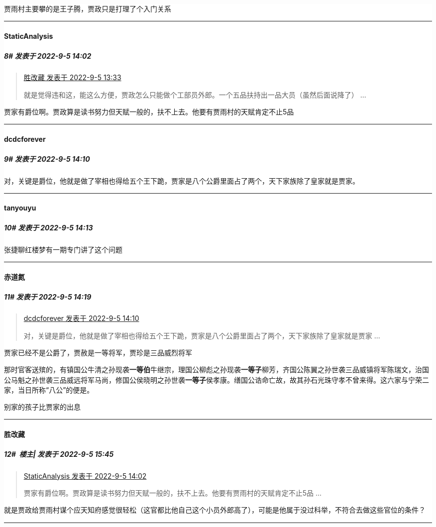 贾雨村主要攀的是王子腾，贾政只是打理了个入门关系

*****

####  StaticAnalysis  
##### 8#       发表于 2022-9-5 14:02

<blockquote><a href="httphttps://bbs.saraba1st.com/2b/forum.php?mod=redirect&amp;goto=findpost&amp;pid=57348633&amp;ptid=2090808" target="_blank">胜改藏 发表于 2022-9-5 13:33</a>

就是觉得违和这，能这么方便，贾政怎么只能做个工部员外郎。一个五品扶持出一品大员（虽然后面说降了） ...</blockquote>
贾家有爵位啊。贾政算是读书努力但天赋一般的，扶不上去。他要有贾雨村的天赋肯定不止5品

*****

####  dcdcforever  
##### 9#       发表于 2022-9-5 14:10

对，关键是爵位，他就是做了宰相也得给五个王下跪，贾家是八个公爵里面占了两个，天下家族除了皇家就是贾家。

*****

####  tanyouyu  
##### 10#       发表于 2022-9-5 14:13

张捷聊红楼梦有一期专门讲了这个问题

*****

####  赤道氮  
##### 11#       发表于 2022-9-5 14:19

<blockquote><a href="httphttps://bbs.saraba1st.com/2b/forum.php?mod=redirect&amp;goto=findpost&amp;pid=57349058&amp;ptid=2090808" target="_blank">dcdcforever 发表于 2022-9-5 14:10</a>

对，关键是爵位，他就是做了宰相也得给五个王下跪，贾家是八个公爵里面占了两个，天下家族除了皇家就是贾家 ...</blockquote>
贾家已经不是公爵了，贾赦是一等将军，贾珍是三品威烈将军

那时官客送殡的，有镇国公牛清之孙现袭<strong>一等伯</strong>牛继宗，理国公柳彪之孙现袭<strong>一等子</strong>柳芳，齐国公陈翼之孙世袭三品威镇将军陈瑞文，治国公马魁之孙世袭三品威远将军马尚，修国公侯晓明之孙世袭<strong>一等子</strong>侯孝康。缮国公诰命亡故，故其孙石光珠守孝不曾来得。这六家与宁荣二家，当日所称“八公”的便是。

别家的孩子比贾家的出息

*****

####  胜改藏  
##### 12#         楼主| 发表于 2022-9-5 15:45

<blockquote><a href="httphttps://bbs.saraba1st.com/2b/forum.php?mod=redirect&amp;goto=findpost&amp;pid=57348974&amp;ptid=2090808" target="_blank">StaticAnalysis 发表于 2022-9-5 14:02</a>

贾家有爵位啊。贾政算是读书努力但天赋一般的，扶不上去。他要有贾雨村的天赋肯定不止5品 ...</blockquote>
就是贾政给贾雨村谋个应天知府感觉很轻松（这官都比他自己这个小员外郎高了），可能是他属于没过科举，不符合去做这些官位的条件？

*****
